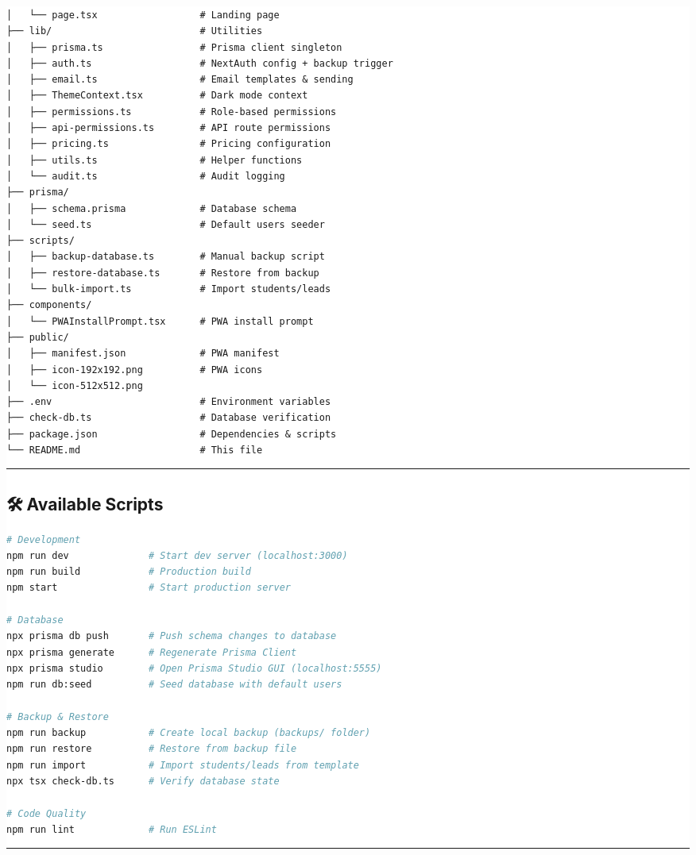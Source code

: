 ```
│   └── page.tsx                  # Landing page
├── lib/                          # Utilities
│   ├── prisma.ts                 # Prisma client singleton
│   ├── auth.ts                   # NextAuth config + backup trigger
│   ├── email.ts                  # Email templates & sending
│   ├── ThemeContext.tsx          # Dark mode context
│   ├── permissions.ts            # Role-based permissions
│   ├── api-permissions.ts        # API route permissions
│   ├── pricing.ts                # Pricing configuration
│   ├── utils.ts                  # Helper functions
│   └── audit.ts                  # Audit logging
├── prisma/
│   ├── schema.prisma             # Database schema
│   └── seed.ts                   # Default users seeder
├── scripts/
│   ├── backup-database.ts        # Manual backup script
│   ├── restore-database.ts       # Restore from backup
│   └── bulk-import.ts            # Import students/leads
├── components/
│   └── PWAInstallPrompt.tsx      # PWA install prompt
├── public/
│   ├── manifest.json             # PWA manifest
│   ├── icon-192x192.png          # PWA icons
│   └── icon-512x512.png
├── .env                          # Environment variables
├── check-db.ts                   # Database verification
├── package.json                  # Dependencies & scripts
└── README.md                     # This file
```

---

## 🛠️ Available Scripts

```bash
# Development
npm run dev              # Start dev server (localhost:3000)
npm run build            # Production build
npm start                # Start production server

# Database
npx prisma db push       # Push schema changes to database
npx prisma generate      # Regenerate Prisma Client
npx prisma studio        # Open Prisma Studio GUI (localhost:5555)
npm run db:seed          # Seed database with default users

# Backup & Restore
npm run backup           # Create local backup (backups/ folder)
npm run restore          # Restore from backup file
npm run import           # Import students/leads from template
npx tsx check-db.ts      # Verify database state

# Code Quality
npm run lint             # Run ESLint
```

---